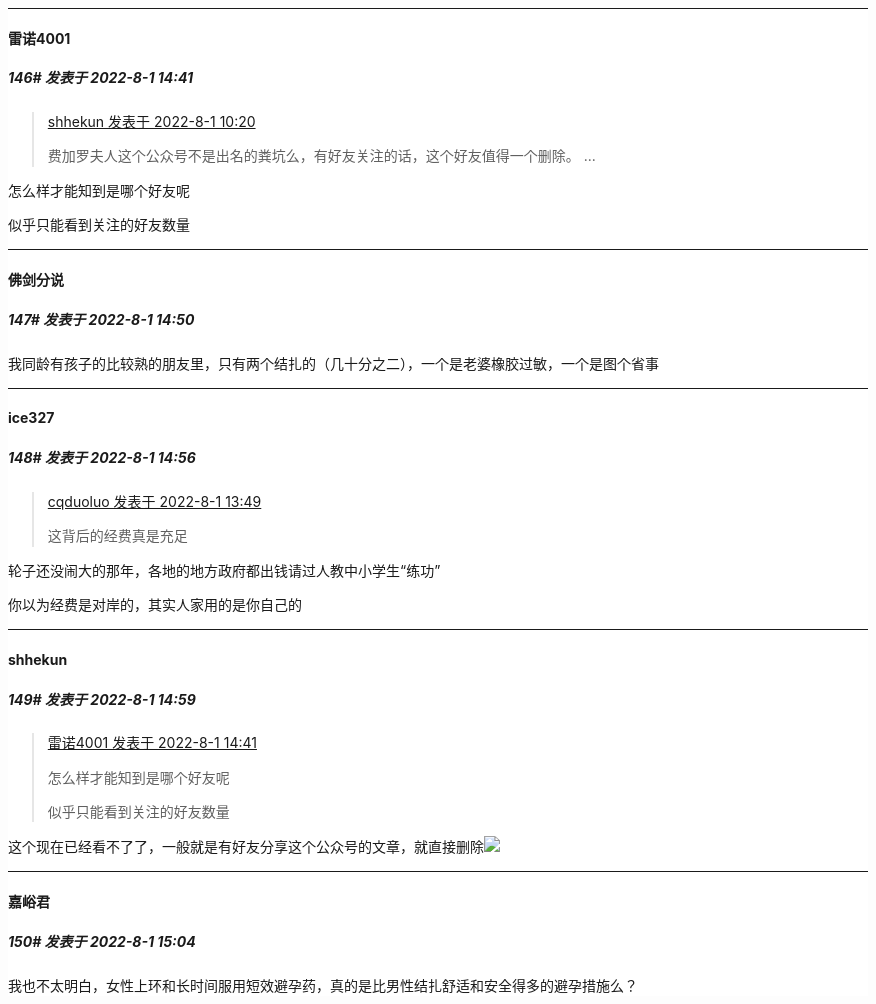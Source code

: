 

*****

####  雷诺4001  
##### 146#       发表于 2022-8-1 14:41

<blockquote><a href="httphttps://bbs.saraba1st.com/2b/forum.php?mod=redirect&amp;goto=findpost&amp;pid=56890541&amp;ptid=2084604" target="_blank">shhekun 发表于 2022-8-1 10:20</a>

费加罗夫人这个公众号不是出名的粪坑么，有好友关注的话，这个好友值得一个删除。 ...</blockquote>
怎么样才能知到是哪个好友呢

似乎只能看到关注的好友数量

*****

####  佛剑分说  
##### 147#       发表于 2022-8-1 14:50

我同龄有孩子的比较熟的朋友里，只有两个结扎的（几十分之二），一个是老婆橡胶过敏，一个是图个省事



*****

####  ice327  
##### 148#       发表于 2022-8-1 14:56

<blockquote><a href="httphttps://bbs.saraba1st.com/2b/forum.php?mod=redirect&amp;goto=findpost&amp;pid=56893816&amp;ptid=2084604" target="_blank">cqduoluo 发表于 2022-8-1 13:49</a>

这背后的经费真是充足</blockquote>
轮子还没闹大的那年，各地的地方政府都出钱请过人教中小学生“练功”

你以为经费是对岸的，其实人家用的是你自己的

*****

####  shhekun  
##### 149#       发表于 2022-8-1 14:59

<blockquote><a href="httphttps://bbs.saraba1st.com/2b/forum.php?mod=redirect&amp;goto=findpost&amp;pid=56894532&amp;ptid=2084604" target="_blank">雷诺4001 发表于 2022-8-1 14:41</a>

怎么样才能知到是哪个好友呢

似乎只能看到关注的好友数量</blockquote>
这个现在已经看不了了，一般就是有好友分享这个公众号的文章，就直接删除<img src="https://static.saraba1st.com/image/smiley/face2017/001.png" referrerpolicy="no-referrer">



*****

####  嘉峪君  
##### 150#       发表于 2022-8-1 15:04

我也不太明白，女性上环和长时间服用短效避孕药，真的是比男性结扎舒适和安全得多的避孕措施么？
